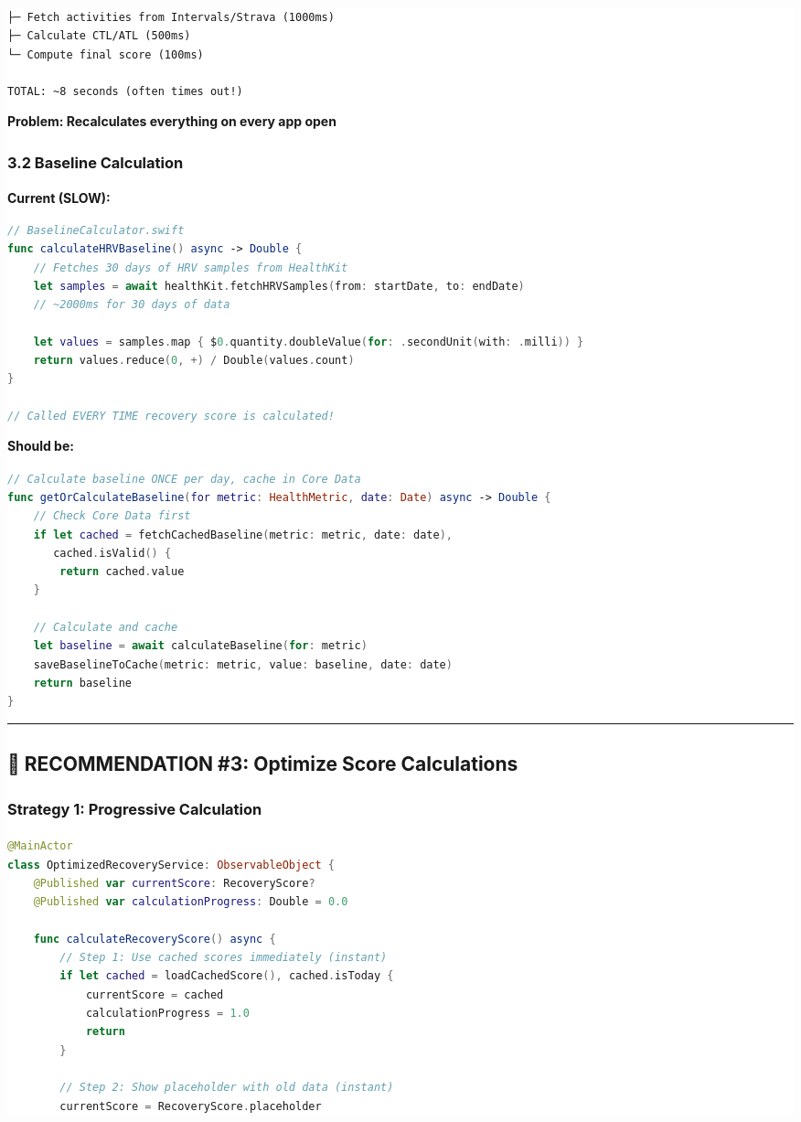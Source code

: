 ```
├─ Fetch activities from Intervals/Strava (1000ms)
├─ Calculate CTL/ATL (500ms)
└─ Compute final score (100ms)

TOTAL: ~8 seconds (often times out!)
```

**Problem: Recalculates everything on every app open**

### **3.2 Baseline Calculation**

**Current (SLOW):**
```swift
// BaselineCalculator.swift
func calculateHRVBaseline() async -> Double {
    // Fetches 30 days of HRV samples from HealthKit
    let samples = await healthKit.fetchHRVSamples(from: startDate, to: endDate)
    // ~2000ms for 30 days of data
    
    let values = samples.map { $0.quantity.doubleValue(for: .secondUnit(with: .milli)) }
    return values.reduce(0, +) / Double(values.count)
}

// Called EVERY TIME recovery score is calculated!
```

**Should be:**
```swift
// Calculate baseline ONCE per day, cache in Core Data
func getOrCalculateBaseline(for metric: HealthMetric, date: Date) async -> Double {
    // Check Core Data first
    if let cached = fetchCachedBaseline(metric: metric, date: date),
       cached.isValid() {
        return cached.value
    }
    
    // Calculate and cache
    let baseline = await calculateBaseline(for: metric)
    saveBaselineToCache(metric: metric, value: baseline, date: date)
    return baseline
}
```

---

## 🎯 RECOMMENDATION #3: Optimize Score Calculations

### **Strategy 1: Progressive Calculation**

```swift
@MainActor
class OptimizedRecoveryService: ObservableObject {
    @Published var currentScore: RecoveryScore?
    @Published var calculationProgress: Double = 0.0
    
    func calculateRecoveryScore() async {
        // Step 1: Use cached scores immediately (instant)
        if let cached = loadCachedScore(), cached.isToday {
            currentScore = cached
            calculationProgress = 1.0
            return
        }
        
        // Step 2: Show placeholder with old data (instant)
        currentScore = RecoveryScore.placeholder
```